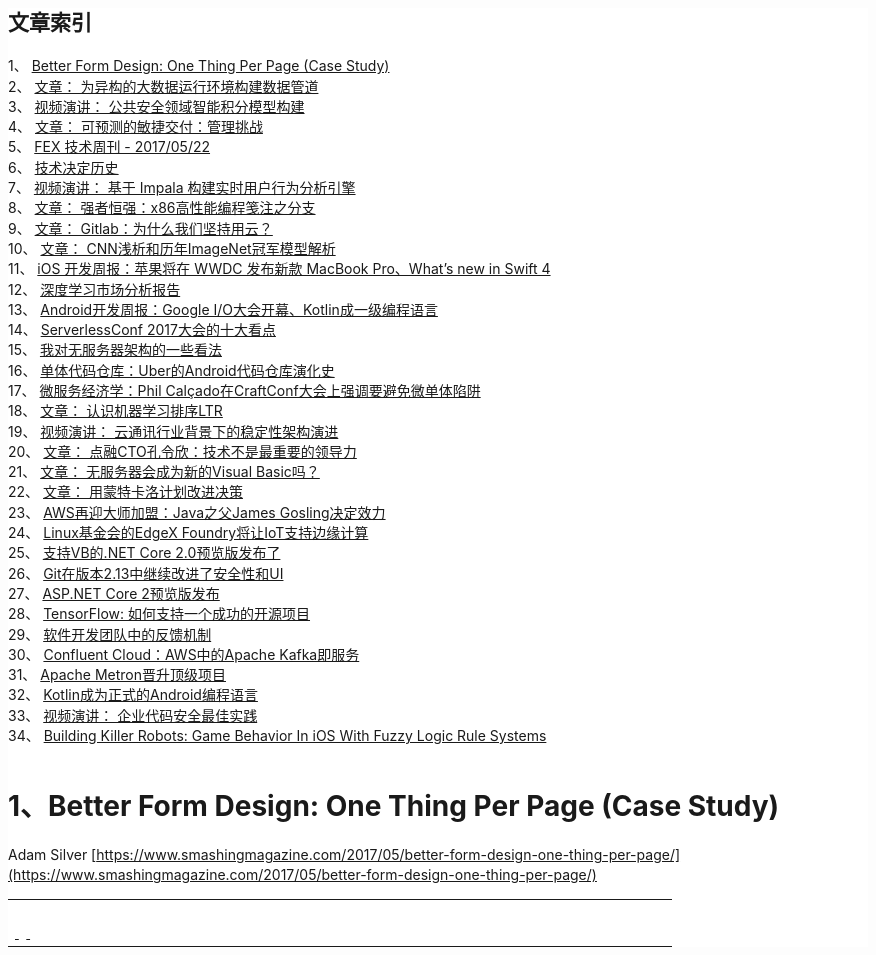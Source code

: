 ## 文章索引
1、 <a href="#1better-form-design:-one-thing-per-page-case-study" >Better Form Design: One Thing Per Page (Case Study)</a><br/>
2、 <a href="#2文章-为异构的大数据运行环境构建数据管道" >文章： 为异构的大数据运行环境构建数据管道</a><br/>
3、 <a href="#3视频演讲-公共安全领域智能积分模型构建" >视频演讲： 公共安全领域智能积分模型构建</a><br/>
4、 <a href="#4文章-可预测的敏捷交付管理挑战" >文章： 可预测的敏捷交付：管理挑战</a><br/>
5、 <a href="#5fex-技术周刊---2017/05/22" >FEX 技术周刊 - 2017/05/22</a><br/>
6、 <a href="#6技术决定历史" >技术决定历史</a><br/>
7、 <a href="#7视频演讲-基于-impala-构建实时用户行为分析引擎" >视频演讲： 基于 Impala 构建实时用户行为分析引擎</a><br/>
8、 <a href="#8文章-强者恒强x86高性能编程笺注之分支" >文章： 强者恒强：x86高性能编程笺注之分支</a><br/>
9、 <a href="#9文章-gitlab为什么我们坚持用云" >文章： Gitlab：为什么我们坚持用云？</a><br/>
10、 <a href="#10文章-cnn浅析和历年imagenet冠军模型解析" >文章： CNN浅析和历年ImageNet冠军模型解析</a><br/>
11、 <a href="#11ios-开发周报苹果将在-wwdc-发布新款-macbook-prowhatʼs-new-in-swift-4" >iOS 开发周报：苹果将在 WWDC 发布新款 MacBook Pro、Whatʼs new in Swift 4</a><br/>
12、 <a href="#12深度学习市场分析报告" >深度学习市场分析报告</a><br/>
13、 <a href="#13android开发周报google-i/o大会开幕kotlin成一级编程语言" >Android开发周报：Google I/O大会开幕、Kotlin成一级编程语言</a><br/>
14、 <a href="#14serverlessconf-2017大会的十大看点" >ServerlessConf 2017大会的十大看点</a><br/>
15、 <a href="#15我对无服务器架构的一些看法" >我对无服务器架构的一些看法</a><br/>
16、 <a href="#16单体代码仓库uber的android代码仓库演化史" >单体代码仓库：Uber的Android代码仓库演化史</a><br/>
17、 <a href="#17微服务经济学phil-calçado在craftconf大会上强调要避免微单体陷阱" >微服务经济学：Phil Calçado在CraftConf大会上强调要避免微单体陷阱</a><br/>
18、 <a href="#18文章-认识机器学习排序ltr" >文章： 认识机器学习排序LTR</a><br/>
19、 <a href="#19视频演讲-云通讯行业背景下的稳定性架构演进" >视频演讲： 云通讯行业背景下的稳定性架构演进</a><br/>
20、 <a href="#20文章-点融cto孔令欣技术不是最重要的领导力" >文章： 点融CTO孔令欣：技术不是最重要的领导力</a><br/>
21、 <a href="#21文章-无服务器会成为新的visual-basic吗" >文章： 无服务器会成为新的Visual Basic吗？</a><br/>
22、 <a href="#22文章-用蒙特卡洛计划改进决策" >文章： 用蒙特卡洛计划改进决策</a><br/>
23、 <a href="#23aws再迎大师加盟java之父james-gosling决定效力" >AWS再迎大师加盟：Java之父James Gosling决定效力</a><br/>
24、 <a href="#24linux基金会的edgex-foundry将让iot支持边缘计算" >Linux基金会的EdgeX Foundry将让IoT支持边缘计算</a><br/>
25、 <a href="#25支持vb的net-core-20预览版发布了" >支持VB的.NET Core 2.0预览版发布了</a><br/>
26、 <a href="#26git在版本213中继续改进了安全性和ui" >Git在版本2.13中继续改进了安全性和UI</a><br/>
27、 <a href="#27aspnet-core-2预览版发布" >ASP.NET Core 2预览版发布</a><br/>
28、 <a href="#28tensorflow:-如何支持一个成功的开源项目" >TensorFlow: 如何支持一个成功的开源项目</a><br/>
29、 <a href="#29软件开发团队中的反馈机制" >软件开发团队中的反馈机制</a><br/>
30、 <a href="#30confluent-cloudaws中的apache-kafka即服务" >Confluent Cloud：AWS中的Apache Kafka即服务</a><br/>
31、 <a href="#31apache-metron晋升顶级项目" >Apache Metron晋升顶级项目</a><br/>
32、 <a href="#32kotlin成为正式的android编程语言" >Kotlin成为正式的Android编程语言</a><br/>
33、 <a href="#33视频演讲-企业代码安全最佳实践" >视频演讲： 企业代码安全最佳实践</a><br/>
34、 <a href="#34building-killer-robots:-game-behavior-in-ios-with-fuzzy-logic-rule-systems" >Building Killer Robots: Game Behavior In iOS With Fuzzy Logic Rule Systems</a><br/><h1 id="#title_0" >1、Better Form Design: One Thing Per Page (Case Study)</h1>
Adam Silver
[https://www.smashingmagazine.com/2017/05/better-form-design-one-thing-per-page/](https://www.smashingmagazine.com/2017/05/better-form-design-one-thing-per-page/)
<table width="650">
	<tr>
		<td width="650">
			<div style="width:650px;">
				<img src="http://statisches.auslieferung.commindo-media-ressourcen.de/advertisement.gif" alt="" border="0"/>
				<br/>
				<a href="http://auslieferung.commindo-media-ressourcen.de/random.php?mode=target&collection=smashing-rss&position=1" target="_blank">
					<img src="http://auslieferung.commindo-media-ressourcen.de/random.php?mode=image&collection=smashing-rss&position=1" border="0" alt=""/>
				</a>
				&nbsp;
				<a href="http://auslieferung.commindo-media-ressourcen.de/random.php?mode=target&collection=smashing-rss&position=2" target="_blank">
					<img src="http://auslieferung.commindo-media-ressourcen.de/random.php?mode=image&collection=smashing-rss&position=2" border="0" alt=""/>
				</a>
				&nbsp;